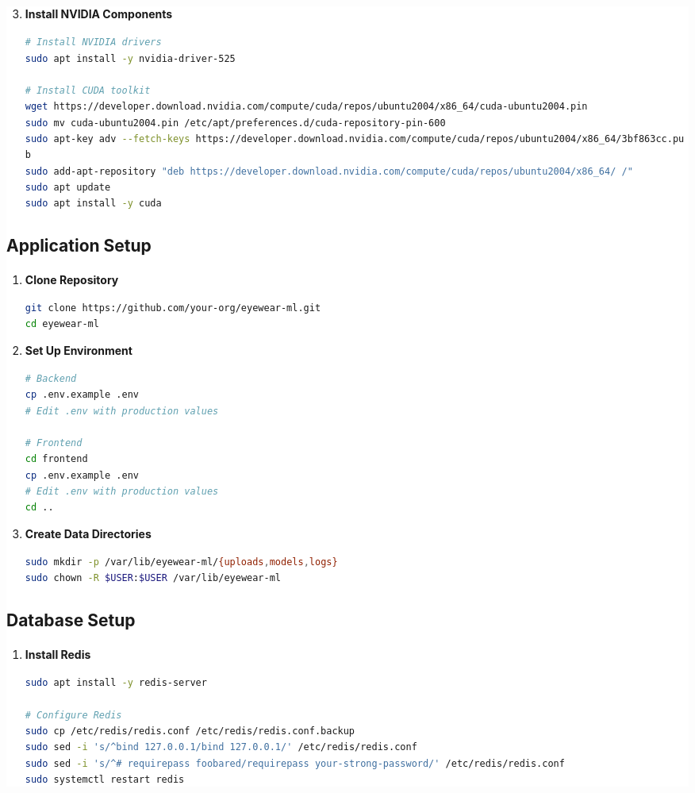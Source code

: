 3. **Install NVIDIA Components**
   ```bash
   # Install NVIDIA drivers
   sudo apt install -y nvidia-driver-525

   # Install CUDA toolkit
   wget https://developer.download.nvidia.com/compute/cuda/repos/ubuntu2004/x86_64/cuda-ubuntu2004.pin
   sudo mv cuda-ubuntu2004.pin /etc/apt/preferences.d/cuda-repository-pin-600
   sudo apt-key adv --fetch-keys https://developer.download.nvidia.com/compute/cuda/repos/ubuntu2004/x86_64/3bf863cc.pub
   sudo add-apt-repository "deb https://developer.download.nvidia.com/compute/cuda/repos/ubuntu2004/x86_64/ /"
   sudo apt update
   sudo apt install -y cuda
   ```

## Application Setup

1. **Clone Repository**
   ```bash
   git clone https://github.com/your-org/eyewear-ml.git
   cd eyewear-ml
   ```

2. **Set Up Environment**
   ```bash
   # Backend
   cp .env.example .env
   # Edit .env with production values

   # Frontend
   cd frontend
   cp .env.example .env
   # Edit .env with production values
   cd ..
   ```

3. **Create Data Directories**
   ```bash
   sudo mkdir -p /var/lib/eyewear-ml/{uploads,models,logs}
   sudo chown -R $USER:$USER /var/lib/eyewear-ml
   ```

## Database Setup

1. **Install Redis**
   ```bash
   sudo apt install -y redis-server

   # Configure Redis
   sudo cp /etc/redis/redis.conf /etc/redis/redis.conf.backup
   sudo sed -i 's/^bind 127.0.0.1/bind 127.0.0.1/' /etc/redis/redis.conf
   sudo sed -i 's/^# requirepass foobared/requirepass your-strong-password/' /etc/redis/redis.conf
   sudo systemctl restart redis
   ```
